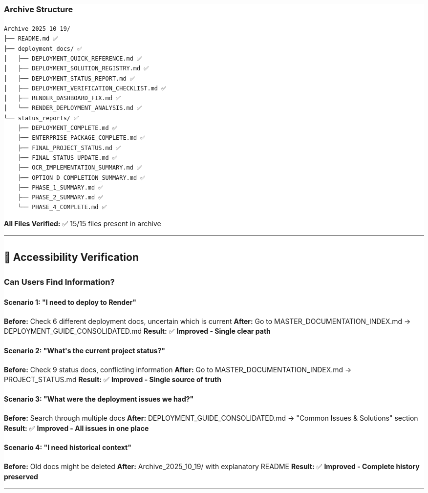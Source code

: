 ### Archive Structure
```
Archive_2025_10_19/
├── README.md ✅
├── deployment_docs/ ✅
│   ├── DEPLOYMENT_QUICK_REFERENCE.md ✅
│   ├── DEPLOYMENT_SOLUTION_REGISTRY.md ✅
│   ├── DEPLOYMENT_STATUS_REPORT.md ✅
│   ├── DEPLOYMENT_VERIFICATION_CHECKLIST.md ✅
│   ├── RENDER_DASHBOARD_FIX.md ✅
│   └── RENDER_DEPLOYMENT_ANALYSIS.md ✅
└── status_reports/ ✅
    ├── DEPLOYMENT_COMPLETE.md ✅
    ├── ENTERPRISE_PACKAGE_COMPLETE.md ✅
    ├── FINAL_PROJECT_STATUS.md ✅
    ├── FINAL_STATUS_UPDATE.md ✅
    ├── OCR_IMPLEMENTATION_SUMMARY.md ✅
    ├── OPTION_D_COMPLETION_SUMMARY.md ✅
    ├── PHASE_1_SUMMARY.md ✅
    ├── PHASE_2_SUMMARY.md ✅
    └── PHASE_4_COMPLETE.md ✅
```

**All Files Verified:** ✅ 15/15 files present in archive

---

## 🔄 Accessibility Verification

### Can Users Find Information?

#### Scenario 1: "I need to deploy to Render"
**Before:** Check 6 different deployment docs, uncertain which is current
**After:** Go to MASTER_DOCUMENTATION_INDEX.md → DEPLOYMENT_GUIDE_CONSOLIDATED.md
**Result:** ✅ **Improved - Single clear path**

#### Scenario 2: "What's the current project status?"
**Before:** Check 9 status docs, conflicting information
**After:** Go to MASTER_DOCUMENTATION_INDEX.md → PROJECT_STATUS.md
**Result:** ✅ **Improved - Single source of truth**

#### Scenario 3: "What were the deployment issues we had?"
**Before:** Search through multiple docs
**After:** DEPLOYMENT_GUIDE_CONSOLIDATED.md → "Common Issues & Solutions" section
**Result:** ✅ **Improved - All issues in one place**

#### Scenario 4: "I need historical context"
**Before:** Old docs might be deleted
**After:** Archive_2025_10_19/ with explanatory README
**Result:** ✅ **Improved - Complete history preserved**

---